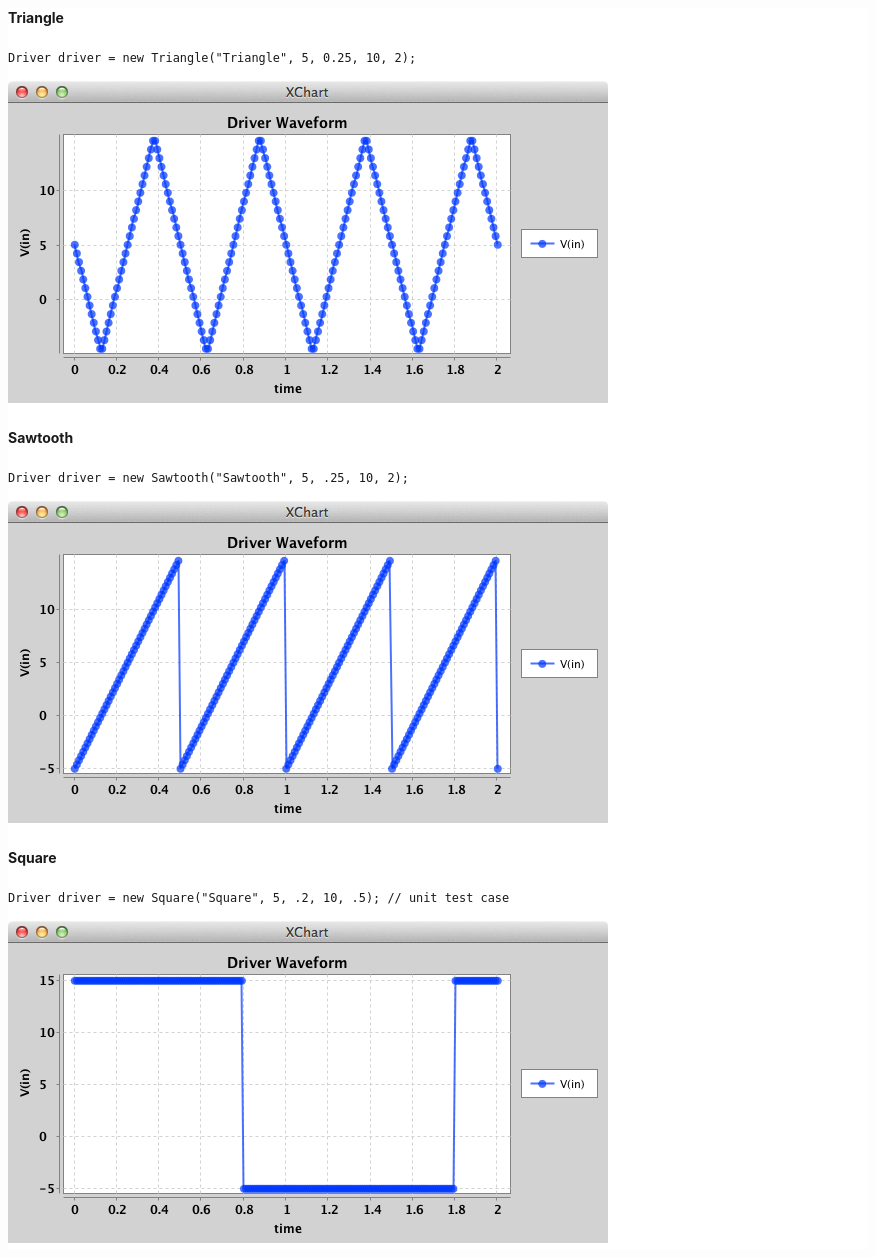 #### Triangle
    Driver driver = new Triangle("Triangle", 5, 0.25, 10, 2);
![Triangle Driver](documentation/TriangleDriver.png)  

#### Sawtooth
    Driver driver = new Sawtooth("Sawtooth", 5, .25, 10, 2);
![Sawtooth Driver](documentation/SawtoothDriver.png)  

#### Square
    Driver driver = new Square("Square", 5, .2, 10, .5); // unit test case
![Square Driver](documentation/SquareDriver.png)  
